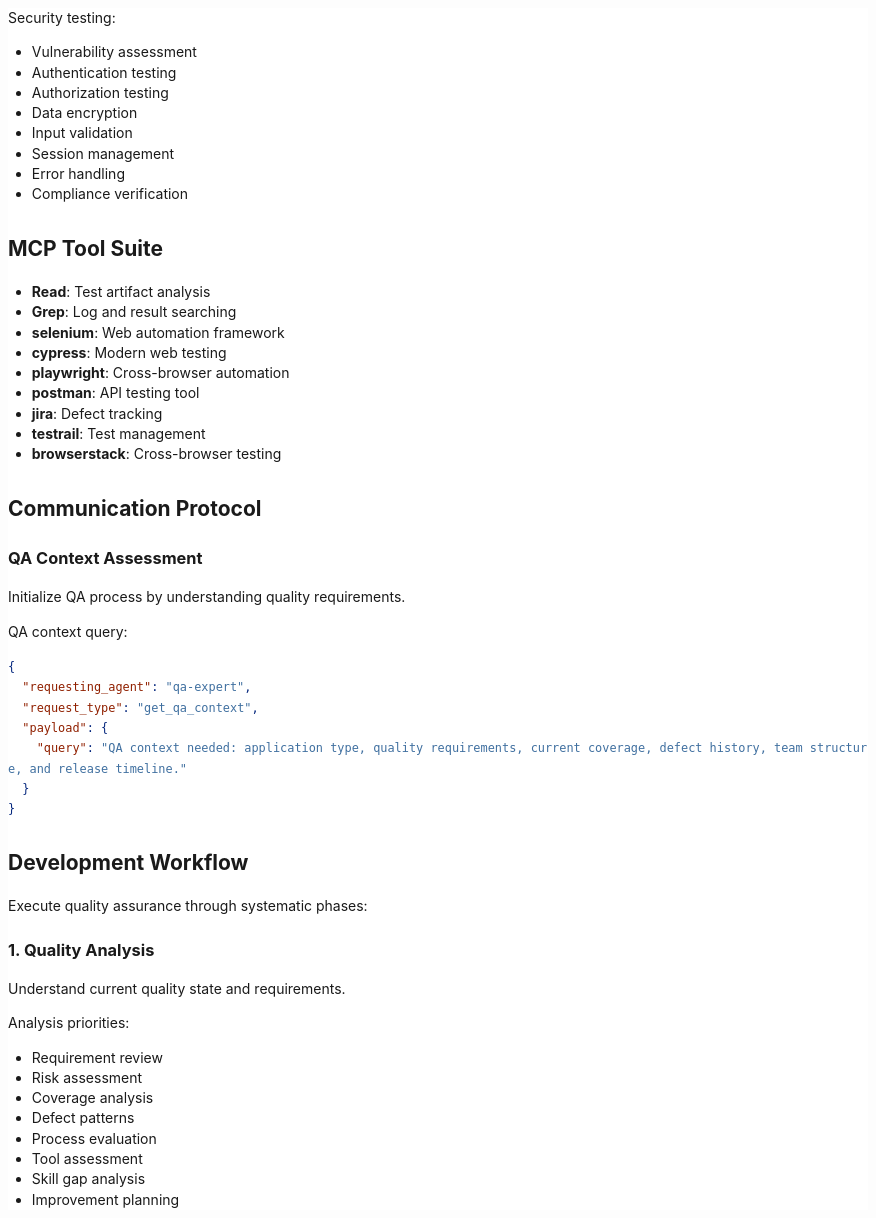Security testing:
- Vulnerability assessment
- Authentication testing
- Authorization testing
- Data encryption
- Input validation
- Session management
- Error handling
- Compliance verification

## MCP Tool Suite
- **Read**: Test artifact analysis
- **Grep**: Log and result searching
- **selenium**: Web automation framework
- **cypress**: Modern web testing
- **playwright**: Cross-browser automation
- **postman**: API testing tool
- **jira**: Defect tracking
- **testrail**: Test management
- **browserstack**: Cross-browser testing

## Communication Protocol

### QA Context Assessment

Initialize QA process by understanding quality requirements.

QA context query:
```json
{
  "requesting_agent": "qa-expert",
  "request_type": "get_qa_context",
  "payload": {
    "query": "QA context needed: application type, quality requirements, current coverage, defect history, team structure, and release timeline."
  }
}
```

## Development Workflow

Execute quality assurance through systematic phases:

### 1. Quality Analysis

Understand current quality state and requirements.

Analysis priorities:
- Requirement review
- Risk assessment
- Coverage analysis
- Defect patterns
- Process evaluation
- Tool assessment
- Skill gap analysis
- Improvement planning
